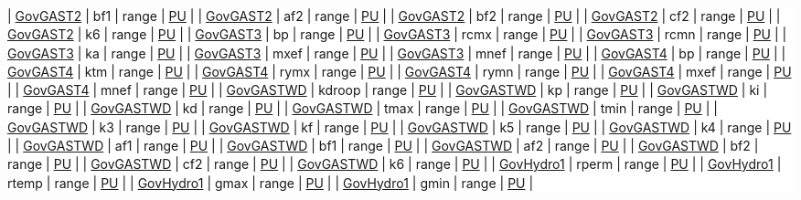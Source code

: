 | [GovGAST2](GovGAST2.md) | bf1 | range | [PU](PU.md) |
| [GovGAST2](GovGAST2.md) | af2 | range | [PU](PU.md) |
| [GovGAST2](GovGAST2.md) | bf2 | range | [PU](PU.md) |
| [GovGAST2](GovGAST2.md) | cf2 | range | [PU](PU.md) |
| [GovGAST2](GovGAST2.md) | k6 | range | [PU](PU.md) |
| [GovGAST3](GovGAST3.md) | bp | range | [PU](PU.md) |
| [GovGAST3](GovGAST3.md) | rcmx | range | [PU](PU.md) |
| [GovGAST3](GovGAST3.md) | rcmn | range | [PU](PU.md) |
| [GovGAST3](GovGAST3.md) | ka | range | [PU](PU.md) |
| [GovGAST3](GovGAST3.md) | mxef | range | [PU](PU.md) |
| [GovGAST3](GovGAST3.md) | mnef | range | [PU](PU.md) |
| [GovGAST4](GovGAST4.md) | bp | range | [PU](PU.md) |
| [GovGAST4](GovGAST4.md) | ktm | range | [PU](PU.md) |
| [GovGAST4](GovGAST4.md) | rymx | range | [PU](PU.md) |
| [GovGAST4](GovGAST4.md) | rymn | range | [PU](PU.md) |
| [GovGAST4](GovGAST4.md) | mxef | range | [PU](PU.md) |
| [GovGAST4](GovGAST4.md) | mnef | range | [PU](PU.md) |
| [GovGASTWD](GovGASTWD.md) | kdroop | range | [PU](PU.md) |
| [GovGASTWD](GovGASTWD.md) | kp | range | [PU](PU.md) |
| [GovGASTWD](GovGASTWD.md) | ki | range | [PU](PU.md) |
| [GovGASTWD](GovGASTWD.md) | kd | range | [PU](PU.md) |
| [GovGASTWD](GovGASTWD.md) | tmax | range | [PU](PU.md) |
| [GovGASTWD](GovGASTWD.md) | tmin | range | [PU](PU.md) |
| [GovGASTWD](GovGASTWD.md) | k3 | range | [PU](PU.md) |
| [GovGASTWD](GovGASTWD.md) | kf | range | [PU](PU.md) |
| [GovGASTWD](GovGASTWD.md) | k5 | range | [PU](PU.md) |
| [GovGASTWD](GovGASTWD.md) | k4 | range | [PU](PU.md) |
| [GovGASTWD](GovGASTWD.md) | af1 | range | [PU](PU.md) |
| [GovGASTWD](GovGASTWD.md) | bf1 | range | [PU](PU.md) |
| [GovGASTWD](GovGASTWD.md) | af2 | range | [PU](PU.md) |
| [GovGASTWD](GovGASTWD.md) | bf2 | range | [PU](PU.md) |
| [GovGASTWD](GovGASTWD.md) | cf2 | range | [PU](PU.md) |
| [GovGASTWD](GovGASTWD.md) | k6 | range | [PU](PU.md) |
| [GovHydro1](GovHydro1.md) | rperm | range | [PU](PU.md) |
| [GovHydro1](GovHydro1.md) | rtemp | range | [PU](PU.md) |
| [GovHydro1](GovHydro1.md) | gmax | range | [PU](PU.md) |
| [GovHydro1](GovHydro1.md) | gmin | range | [PU](PU.md) |